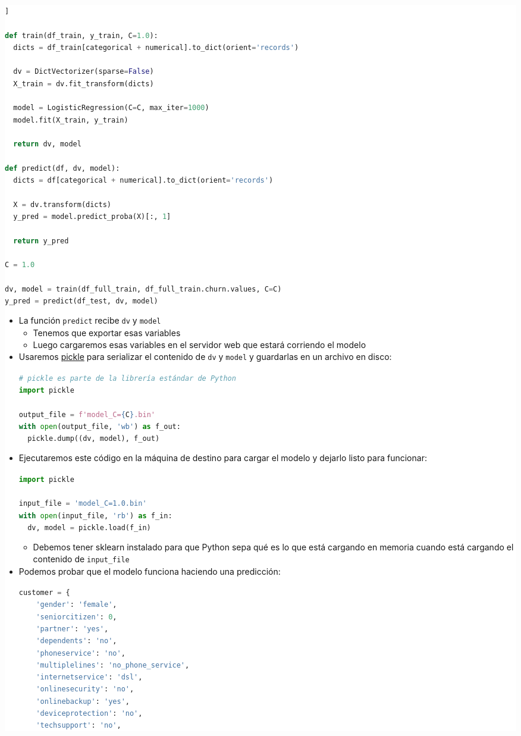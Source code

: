   ```python
  ]

  def train(df_train, y_train, C=1.0):
    dicts = df_train[categorical + numerical].to_dict(orient='records')

    dv = DictVectorizer(sparse=False)
    X_train = dv.fit_transform(dicts)

    model = LogisticRegression(C=C, max_iter=1000)
    model.fit(X_train, y_train)

    return dv, model

  def predict(df, dv, model):
    dicts = df[categorical + numerical].to_dict(orient='records')

    X = dv.transform(dicts)
    y_pred = model.predict_proba(X)[:, 1]

    return y_pred

  C = 1.0

  dv, model = train(df_full_train, df_full_train.churn.values, C=C)
  y_pred = predict(df_test, dv, model)
  ```
- La función `predict` recibe `dv` y `model`
  - Tenemos que exportar esas variables
  - Luego cargaremos esas variables en el servidor web que estará corriendo el modelo
- Usaremos [pickle](https://docs.python.org/3/library/pickle.html) para serializar el contenido de `dv` y `model` y guardarlas en un archivo en disco:
  ```python
  # pickle es parte de la librería estándar de Python
  import pickle

  output_file = f'model_C={C}.bin'
  with open(output_file, 'wb') as f_out:
    pickle.dump((dv, model), f_out)
  ```
- Ejecutaremos este código en la máquina de destino para cargar el modelo y dejarlo listo para funcionar:
  ```python
  import pickle

  input_file = 'model_C=1.0.bin'
  with open(input_file, 'rb') as f_in:
    dv, model = pickle.load(f_in)
  ```
  - Debemos tener sklearn instalado para que Python sepa qué es lo que está cargando en memoria cuando está cargando el contenido de `input_file`
- Podemos probar que el modelo funciona haciendo una predicción:
  ```python
  customer = {
      'gender': 'female',
      'seniorcitizen': 0,
      'partner': 'yes',
      'dependents': 'no',
      'phoneservice': 'no',
      'multiplelines': 'no_phone_service',
      'internetservice': 'dsl',
      'onlinesecurity': 'no',
      'onlinebackup': 'yes',
      'deviceprotection': 'no',
      'techsupport': 'no',
  ```